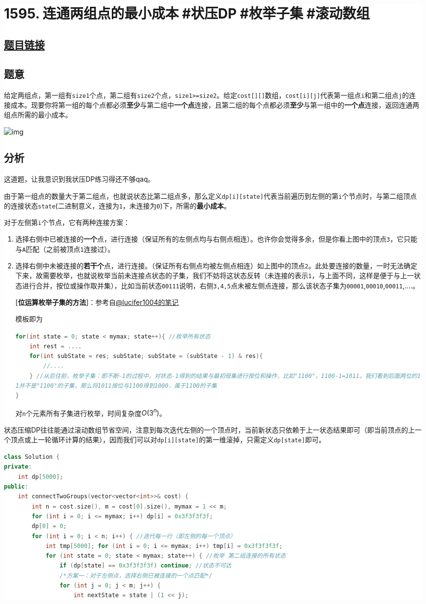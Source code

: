 ```c++
```



# 1595. 连通两组点的最小成本 #状压DP #枚举子集 #滚动数组

## [题目链接](https://leetcode-cn.com/problems/minimum-cost-to-connect-two-groups-of-points/)

## 题意

给定两组点，第一组有`size1`个点，第二组有`size2`个点，`size1>=size2`。给定`cost[][]`数组，`cost[i][j]`代表第一组点`i`和第二组点`j`的连接成本。现要你将第一组的每个点都必须**至少**与第二组中**一个点**连接，且第二组的每个点都必须**至少**与第一组中的**一个点**连接，返回连通两组点所需的最小成本。

![img](https://assets.leetcode-cn.com/aliyun-lc-upload/uploads/2020/09/20/ex2.jpg)

## 分析

这道题，让我意识到我状压DP练习得还不够qaq。

由于第一组点的数量大于第二组点，也就说状态比第二组点多，那么定义`dp[i][state]`代表当前遍历到左侧的第`i`个节点时，与第二组顶点的连接状态`state`(二进制意义，连接为`1`，未连接为`0`)下，所需的**最小成本**。

对于左侧第`i`个节点，它有两种连接方案：

1. 选择右侧中已被连接的**一个**点，进行连接（保证所有的左侧点均与右侧点相连）。也许你会觉得多余，但是你看上图中的顶点`3`，它只能与`A`匹配（之前被顶点`1`连接过）。

2. 选择右侧中未被连接的**若干个**点，进行连接。（保证所有右侧点均被左侧点相连）如上图中的顶点`2`。此处要连接的数量，一时无法确定下来，故需要枚举，也就说枚举当前未连接点状态的子集，我们不妨将这状态反转（未连接的表示`1`，与上面不同，这样是便于与上一状态进行合并，按位或操作取并集），比如当前状态`00111`说明，右侧`3,4,5`点未被左侧点连接，那么该状态子集为`00001`,`00010`,`00011`,….。

   [**位运算枚举子集的方法**]：参考自[@lucifer1004的笔记]([https://cp-wiki.vercel.app/basic/enumerate/#%E6%9E%9A%E4%B8%BE%E5%AD%90%E9%9B%86](https://cp-wiki.vercel.app/basic/enumerate/#枚举子集))

   模板即为

   ```c++
   for(int state = 0; state < mymax; state++){ //枚举所有状态
       int rest = ....
       for(int subState = res; subState; subState = (subState - 1) & res){
           //....
       } //从后往前，枚举子集：即不断-1的过程中，对状态-1得到的结果与最初母集进行按位和操作，比如"1100"，1100-1=1011，我们看到后面两位的11并不是"1100"的子集，那么将1011按位与1100得到1000，属于1100的子集
   }
   ```

   对`n`个元素所有子集进行枚举，时间复杂度$O(3^n)$。

状态压缩DP往往能通过滚动数组节省空间，注意到每次迭代左侧的一个顶点时，当前新状态只依赖于上一状态结果即可（即当前顶点的上一个顶点或上一轮循环计算的结果），因而我们可以对`dp[i][state]`的第一维滚掉，只需定义`dp[state]`即可。

```c++
class Solution {
private:
    int dp[5000];
public:
    int connectTwoGroups(vector<vector<int>>& cost) {
        int n = cost.size(), m = cost[0].size(), mymax = 1 << m;
        for (int i = 0; i <= mymax; i++) dp[i] = 0x3f3f3f3f;
        dp[0] = 0;
        for (int i = 0; i < n; i++) { //迭代每一行（即左侧的每一个顶点）
            int tmp[5000]; for (int i = 0; i <= mymax; i++) tmp[i] = 0x3f3f3f3f;
            for (int state = 0; state < mymax; state++) { //枚举 第二组连接的所有状态
                if (dp[state] == 0x3f3f3f3f) continue; //状态不可达
                /*方案一：对于左侧点，选择右侧已被连接的一个点匹配*/
                for (int j = 0; j < m; j++) {
                    int nextState = state | (1 << j);
```
